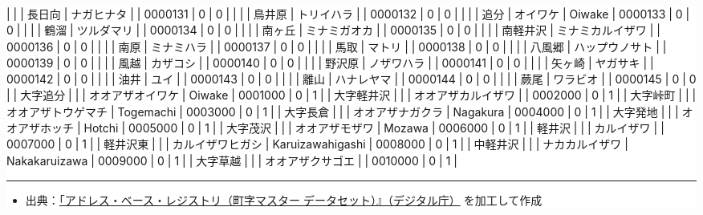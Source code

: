 |  |  | 長日向 |   ナガヒナタ |  | 0000131 | 0 | 0 |
|  |  | 鳥井原 |   トリイハラ |  | 0000132 | 0 | 0 |
|  |  | 追分 |   オイワケ | Oiwake | 0000133 | 0 | 0 |
|  |  | 鶴溜 |   ツルダマリ |  | 0000134 | 0 | 0 |
|  |  | 南ヶ丘 |   ミナミガオカ |  | 0000135 | 0 | 0 |
|  |  | 南軽井沢 |   ミナミカルイザワ |  | 0000136 | 0 | 0 |
|  |  | 南原 |   ミナミハラ |  | 0000137 | 0 | 0 |
|  |  | 馬取 |   マトリ |  | 0000138 | 0 | 0 |
|  |  | 八風郷 |   ハップウノサト |  | 0000139 | 0 | 0 |
|  |  | 風越 |   カザコシ |  | 0000140 | 0 | 0 |
|  |  | 野沢原 |   ノザワハラ |  | 0000141 | 0 | 0 |
|  |  | 矢ヶ崎 |   ヤガサキ |  | 0000142 | 0 | 0 |
|  |  | 油井 |   ユイ |  | 0000143 | 0 | 0 |
|  |  | 離山 |   ハナレヤマ |  | 0000144 | 0 | 0 |
|  |  | 蕨尾 |   ワラビオ |  | 0000145 | 0 | 0 |
| 大字追分 |  |  | オオアザオイワケ   | Oiwake | 0001000 | 0 | 1 |
| 大字軽井沢 |  |  | オオアザカルイザワ   |  | 0002000 | 0 | 1 |
| 大字峠町 |  |  | オオアザトウゲマチ   | Togemachi | 0003000 | 0 | 1 |
| 大字長倉 |  |  | オオアザナガクラ   | Nagakura | 0004000 | 0 | 1 |
| 大字発地 |  |  | オオアザホッチ   | Hotchi | 0005000 | 0 | 1 |
| 大字茂沢 |  |  | オオアザモザワ   | Mozawa | 0006000 | 0 | 1 |
| 軽井沢 |  |  | カルイザワ   |  | 0007000 | 0 | 1 |
| 軽井沢東 |  |  | カルイザワヒガシ   | Karuizawahigashi | 0008000 | 0 | 1 |
| 中軽井沢 |  |  | ナカカルイザワ   | Nakakaruizawa | 0009000 | 0 | 1 |
| 大字草越 |  |  | オオアザクサゴエ   |  | 0010000 | 0 | 1 |

---

- 出典：[「アドレス・ベース・レジストリ（町字マスター データセット）』（デジタル庁）](https://www.digital.go.jp/policies/base_registry_address/) を加工して作成